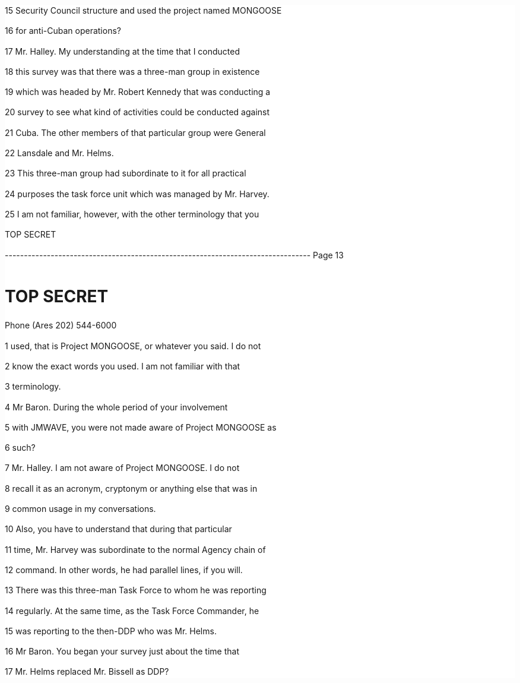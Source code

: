 15 Security Council structure and used the project named MONGOOSE

16 for anti-Cuban operations?

17 Mr. Halley. My understanding at the time that I conducted

18 this survey was that there was a three-man group in existence

19 which was headed by Mr. Robert Kennedy that was conducting a

20 survey to see what kind of activities could be conducted against

21 Cuba. The other members of that particular group were General

22 Lansdale and Mr. Helms.

23 This three-man group had subordinate to it for all practical

24 purposes the task force unit which was managed by Mr. Harvey.

25 I am not familiar, however, with the other terminology that you

TOP SECRET


-------------------------------------------------------------------------------- Page 13

# TOP SECRET

Phone (Ares 202) 544-6000

1 used, that is Project MONGOOSE, or whatever you said. I do not

2 know the exact words you used. I am not familiar with that

3 terminology.

4 Mr Baron. During the whole period of your involvement

5 with JMWAVE, you were not made aware of Project MONGOOSE as

6 such?

7 Mr. Halley. I am not aware of Project MONGOOSE. I do not

8 recall it as an acronym, cryptonym or anything else that was in

9 common usage in my conversations.

10 Also, you have to understand that during that particular

11 time, Mr. Harvey was subordinate to the normal Agency chain of

12 command. In other words, he had parallel lines, if you will.

13 There was this three-man Task Force to whom he was reporting

14 regularly. At the same time, as the Task Force Commander, he

15 was reporting to the then-DDP who was Mr. Helms.

16 Mr Baron. You began your survey just about the time that

17 Mr. Helms replaced Mr. Bissell as DDP?
